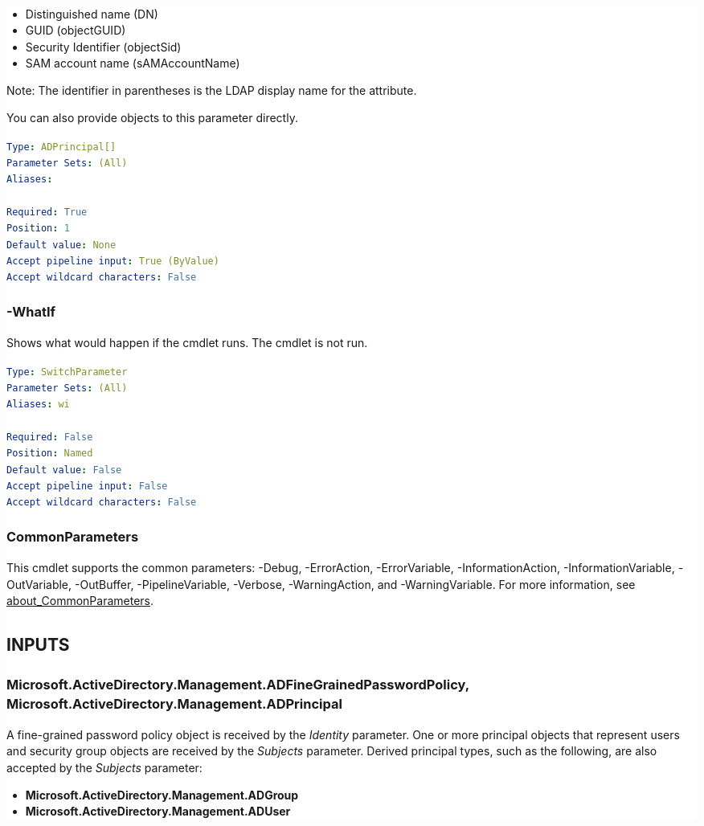 - Distinguished name (DN) 
- GUID (objectGUID) 
- Security Identifier (objectSid) 
- SAM account name (sAMAccountName)

Note: The identifier in parentheses is the LDAP display name for the attribute.

You can also provide objects to this parameter directly.

```yaml
Type: ADPrincipal[]
Parameter Sets: (All)
Aliases: 

Required: True
Position: 1
Default value: None
Accept pipeline input: True (ByValue)
Accept wildcard characters: False
```

### -WhatIf
Shows what would happen if the cmdlet runs.
The cmdlet is not run.

```yaml
Type: SwitchParameter
Parameter Sets: (All)
Aliases: wi

Required: False
Position: Named
Default value: False
Accept pipeline input: False
Accept wildcard characters: False
```

### CommonParameters
This cmdlet supports the common parameters: -Debug, -ErrorAction, -ErrorVariable, -InformationAction, -InformationVariable, -OutVariable, -OutBuffer, -PipelineVariable, -Verbose, -WarningAction, and -WarningVariable. For more information, see [about_CommonParameters](https://go.microsoft.com/fwlink/?LinkID=113216).

## INPUTS

### Microsoft.ActiveDirectory.Management.ADFineGrainedPasswordPolicy, Microsoft.ActiveDirectory.Management.ADPrincipal
A fine-grained password policy object is received by the *Identity* parameter.
One or more principal objects that represent users and security group objects are received by the *Subjects* parameter.
Derived principal types, such as the following, are also accepted by the *Subjects* parameter:

- **Microsoft.ActiveDirectory.Management.ADGroup**
- **Microsoft.ActiveDirectory.Management.ADUser**
